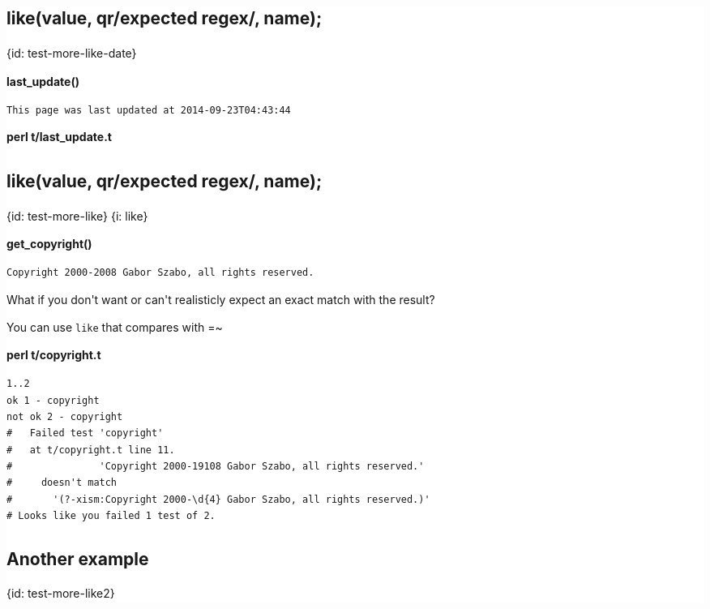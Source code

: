 
## like(value, qr/expected regex/, name);
{id: test-more-like-date}

**last_update()**


```
This page was last updated at 2014-09-23T04:43:44
```
![](examples/test-perl/t/last_update.t)

**perl t/last_update.t**



## like(value, qr/expected regex/, name);
{id: test-more-like}
{i: like}

**get_copyright()**


```
Copyright 2000-2008 Gabor Szabo, all rights reserved.
```


What if you don't want or can't realisticly expect an exact match with the result?




You can use `like` that compares with =~


![](examples/test-perl/t/copyright.t)

**perl t/copyright.t**


```
1..2
ok 1 - copyright
not ok 2 - copyright
#   Failed test 'copyright'
#   at t/copyright.t line 11.
#               'Copyright 2000-19108 Gabor Szabo, all rights reserved.'
#     doesn't match
#       '(?-xism:Copyright 2000-\d{4} Gabor Szabo, all rights reserved.)'
# Looks like you failed 1 test of 2.
```


## Another example
{id: test-more-like2}
![](examples/intro-testing/like.t)
